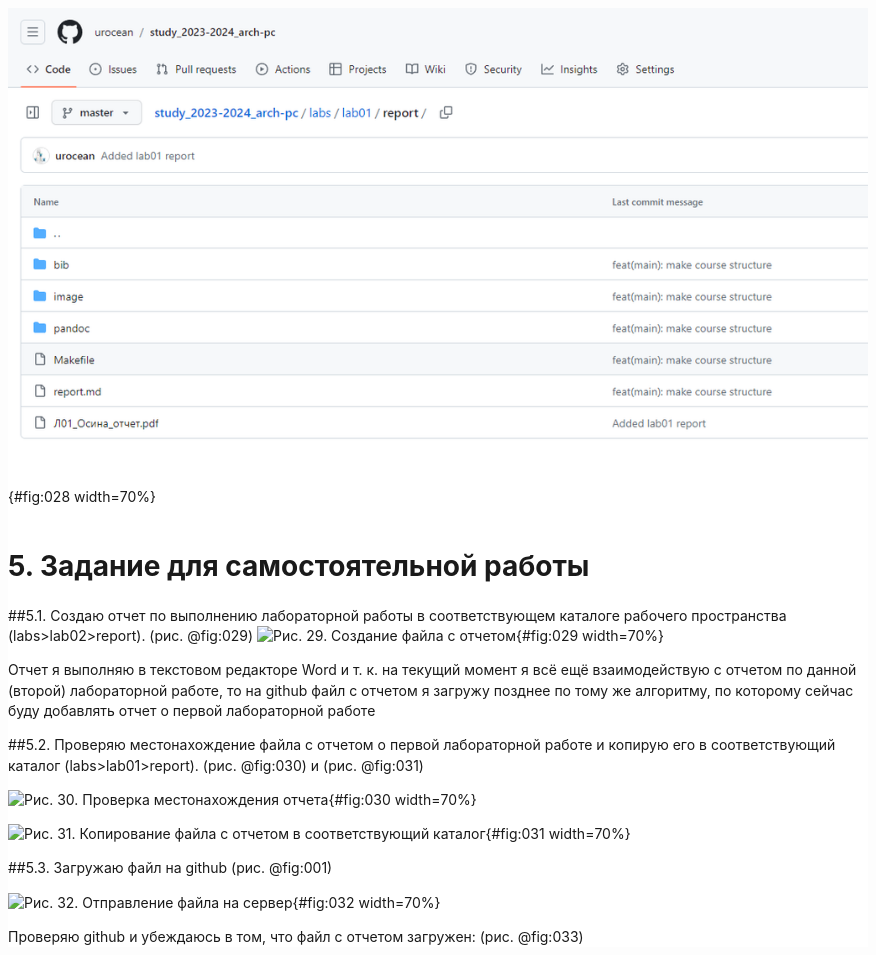 ![Рис. 28. Просмотр файлов на github](image/28.PNG){#fig:028 width=70%}

# 5. Задание для самостоятельной работы
##5.1. 
Создаю отчет по выполнению лабораторной работы в соответствующем каталоге рабочего пространства (labs>lab02>report). (рис. @fig:029)
![Рис. 29. Создание файла с отчетом](image/29.PNG){#fig:029 width=70%}

Отчет я выполняю в текстовом редакторе Word и т. к. на текущий момент я всё ещё взаимодействую с отчетом по данной (второй) лабораторной работе, то на github файл с отчетом я загружу позднее по тому же алгоритму, по которому сейчас буду добавлять отчет о первой лабораторной работе

##5.2.
Проверяю местонахождение файла с отчетом о первой лабораторной работе и копирую его в соответствующий каталог (labs>lab01>report). (рис. @fig:030) и (рис. @fig:031)

![Рис. 30. Проверка местонахождения отчета](image/30.PNG){#fig:030 width=70%}

![Рис. 31. Копирование файла с отчетом в соответствующий каталог](image/31.PNG){#fig:031 width=70%}

##5.3. 
Загружаю файл на github (рис. @fig:001)

![Рис. 32. Отправление файла на сервер](image/32.PNG){#fig:032 width=70%}

Проверяю github и убеждаюсь в том, что файл с отчетом загружен: (рис. @fig:033)
